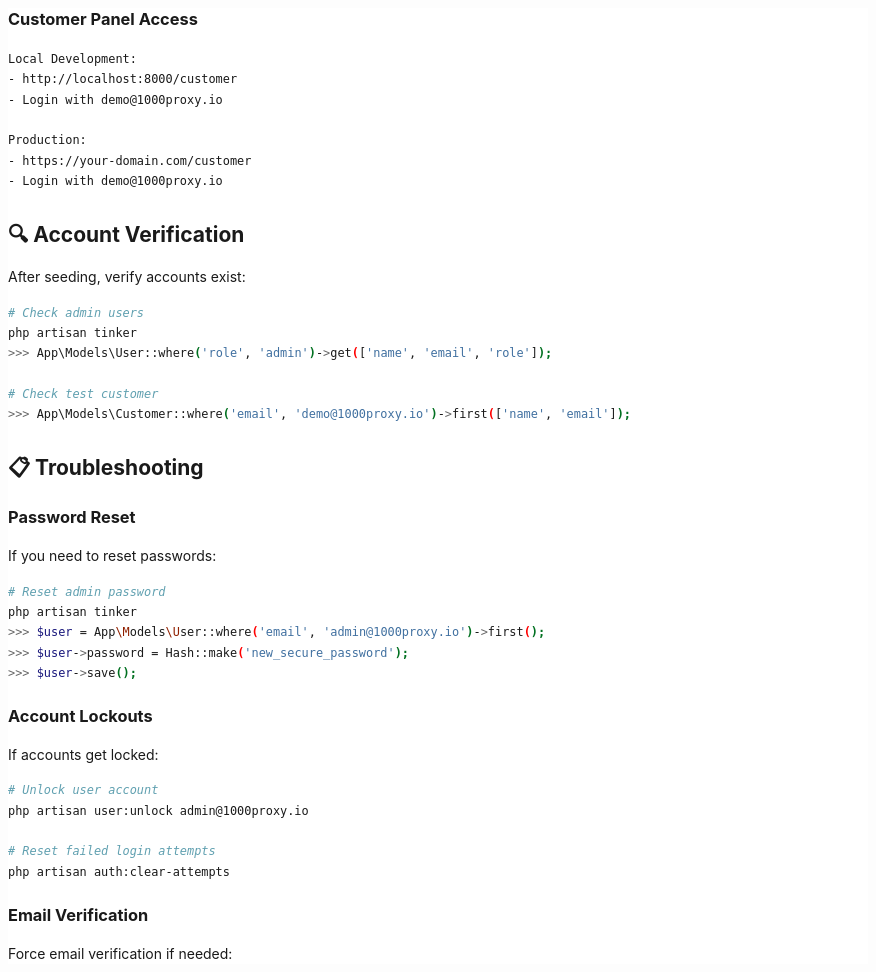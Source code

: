 ### Customer Panel Access

```text
Local Development:
- http://localhost:8000/customer
- Login with demo@1000proxy.io

Production:
- https://your-domain.com/customer
- Login with demo@1000proxy.io
```

## 🔍 Account Verification

After seeding, verify accounts exist:

```bash
# Check admin users
php artisan tinker
>>> App\Models\User::where('role', 'admin')->get(['name', 'email', 'role']);

# Check test customer
>>> App\Models\Customer::where('email', 'demo@1000proxy.io')->first(['name', 'email']);
```

## 📋 Troubleshooting

### Password Reset

If you need to reset passwords:

```bash
# Reset admin password
php artisan tinker
>>> $user = App\Models\User::where('email', 'admin@1000proxy.io')->first();
>>> $user->password = Hash::make('new_secure_password');
>>> $user->save();
```

### Account Lockouts

If accounts get locked:

```bash
# Unlock user account
php artisan user:unlock admin@1000proxy.io

# Reset failed login attempts
php artisan auth:clear-attempts
```

### Email Verification

Force email verification if needed:
